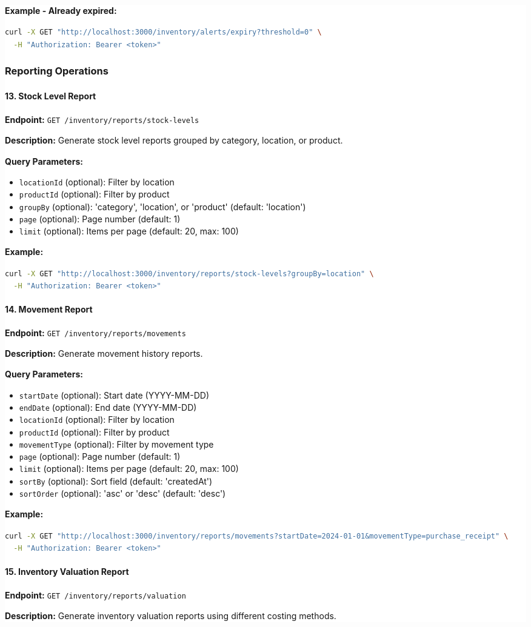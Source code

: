 **Example - Already expired:**
```bash
curl -X GET "http://localhost:3000/inventory/alerts/expiry?threshold=0" \
  -H "Authorization: Bearer <token>"
```

### Reporting Operations

#### 13. Stock Level Report

**Endpoint:** `GET /inventory/reports/stock-levels`

**Description:** Generate stock level reports grouped by category, location, or product.

**Query Parameters:**
- `locationId` (optional): Filter by location
- `productId` (optional): Filter by product
- `groupBy` (optional): 'category', 'location', or 'product' (default: 'location')
- `page` (optional): Page number (default: 1)
- `limit` (optional): Items per page (default: 20, max: 100)

**Example:**
```bash
curl -X GET "http://localhost:3000/inventory/reports/stock-levels?groupBy=location" \
  -H "Authorization: Bearer <token>"
```

#### 14. Movement Report

**Endpoint:** `GET /inventory/reports/movements`

**Description:** Generate movement history reports.

**Query Parameters:**
- `startDate` (optional): Start date (YYYY-MM-DD)
- `endDate` (optional): End date (YYYY-MM-DD)
- `locationId` (optional): Filter by location
- `productId` (optional): Filter by product
- `movementType` (optional): Filter by movement type
- `page` (optional): Page number (default: 1)
- `limit` (optional): Items per page (default: 20, max: 100)
- `sortBy` (optional): Sort field (default: 'createdAt')
- `sortOrder` (optional): 'asc' or 'desc' (default: 'desc')

**Example:**
```bash
curl -X GET "http://localhost:3000/inventory/reports/movements?startDate=2024-01-01&movementType=purchase_receipt" \
  -H "Authorization: Bearer <token>"
```

#### 15. Inventory Valuation Report

**Endpoint:** `GET /inventory/reports/valuation`

**Description:** Generate inventory valuation reports using different costing methods.
